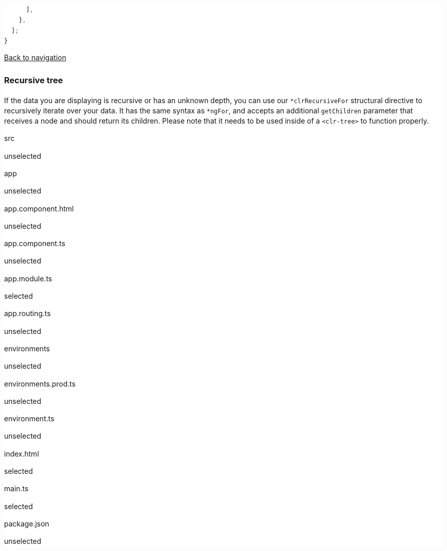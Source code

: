 ```typescript
      ],
    },
  ];
}
```

[Back to navigation](/documentation/tree-view#examples)

### Recursive tree

If the data you are displaying is recursive or has an unknown depth, you can use our `*clrRecursiveFor` structural directive to recursively iterate over your data. It has the same syntax as `*ngFor`, and accepts an additional `getChildren` parameter that receives a node and should return its children. Please note that it needs to be used inside of a `<clr-tree>` to function properly.

src

unselected

app

unselected

app.component.html

unselected

app.component.ts

unselected

app.module.ts

selected

app.routing.ts

unselected

environments

unselected

environments.prod.ts

unselected

environment.ts

unselected

index.html

selected

main.ts

selected

package.json

unselected

